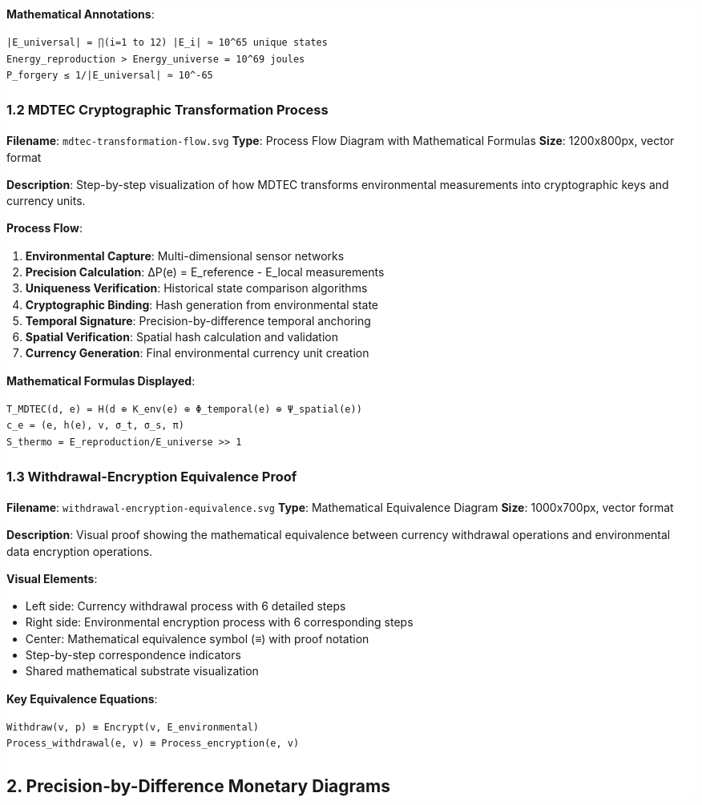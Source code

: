 **Mathematical Annotations**:
```
|E_universal| = ∏(i=1 to 12) |E_i| ≈ 10^65 unique states
Energy_reproduction > Energy_universe = 10^69 joules
P_forgery ≤ 1/|E_universal| ≈ 10^-65
```

### 1.2 MDTEC Cryptographic Transformation Process
**Filename**: `mdtec-transformation-flow.svg`
**Type**: Process Flow Diagram with Mathematical Formulas
**Size**: 1200x800px, vector format

**Description**:
Step-by-step visualization of how MDTEC transforms environmental measurements into cryptographic keys and currency units.

**Process Flow**:
1. **Environmental Capture**: Multi-dimensional sensor networks
2. **Precision Calculation**: ΔP(e) = E_reference - E_local measurements
3. **Uniqueness Verification**: Historical state comparison algorithms
4. **Cryptographic Binding**: Hash generation from environmental state
5. **Temporal Signature**: Precision-by-difference temporal anchoring
6. **Spatial Verification**: Spatial hash calculation and validation
7. **Currency Generation**: Final environmental currency unit creation

**Mathematical Formulas Displayed**:
```
T_MDTEC(d, e) = H(d ⊕ K_env(e) ⊕ Φ_temporal(e) ⊕ Ψ_spatial(e))
c_e = (e, h(e), v, σ_t, σ_s, π)
S_thermo = E_reproduction/E_universe >> 1
```

### 1.3 Withdrawal-Encryption Equivalence Proof
**Filename**: `withdrawal-encryption-equivalence.svg`
**Type**: Mathematical Equivalence Diagram
**Size**: 1000x700px, vector format

**Description**:
Visual proof showing the mathematical equivalence between currency withdrawal operations and environmental data encryption operations.

**Visual Elements**:
- Left side: Currency withdrawal process with 6 detailed steps
- Right side: Environmental encryption process with 6 corresponding steps
- Center: Mathematical equivalence symbol (≡) with proof notation
- Step-by-step correspondence indicators
- Shared mathematical substrate visualization

**Key Equivalence Equations**:
```
Withdraw(v, p) ≡ Encrypt(v, E_environmental)
Process_withdrawal(e, v) ≡ Process_encryption(e, v)
```

## 2. Precision-by-Difference Monetary Diagrams
